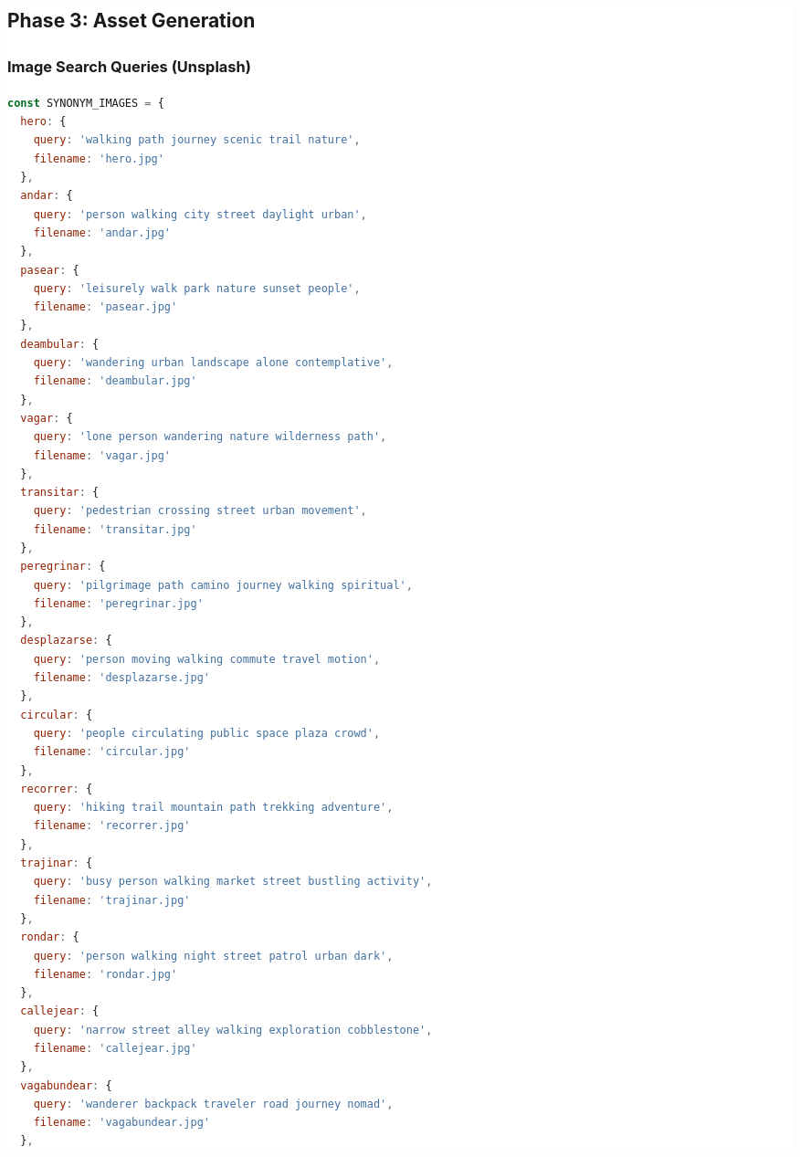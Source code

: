 
## Phase 3: Asset Generation

### Image Search Queries (Unsplash)

```javascript
const SYNONYM_IMAGES = {
  hero: {
    query: 'walking path journey scenic trail nature',
    filename: 'hero.jpg'
  },
  andar: {
    query: 'person walking city street daylight urban',
    filename: 'andar.jpg'
  },
  pasear: {
    query: 'leisurely walk park nature sunset people',
    filename: 'pasear.jpg'
  },
  deambular: {
    query: 'wandering urban landscape alone contemplative',
    filename: 'deambular.jpg'
  },
  vagar: {
    query: 'lone person wandering nature wilderness path',
    filename: 'vagar.jpg'
  },
  transitar: {
    query: 'pedestrian crossing street urban movement',
    filename: 'transitar.jpg'
  },
  peregrinar: {
    query: 'pilgrimage path camino journey walking spiritual',
    filename: 'peregrinar.jpg'
  },
  desplazarse: {
    query: 'person moving walking commute travel motion',
    filename: 'desplazarse.jpg'
  },
  circular: {
    query: 'people circulating public space plaza crowd',
    filename: 'circular.jpg'
  },
  recorrer: {
    query: 'hiking trail mountain path trekking adventure',
    filename: 'recorrer.jpg'
  },
  trajinar: {
    query: 'busy person walking market street bustling activity',
    filename: 'trajinar.jpg'
  },
  rondar: {
    query: 'person walking night street patrol urban dark',
    filename: 'rondar.jpg'
  },
  callejear: {
    query: 'narrow street alley walking exploration cobblestone',
    filename: 'callejear.jpg'
  },
  vagabundear: {
    query: 'wanderer backpack traveler road journey nomad',
    filename: 'vagabundear.jpg'
  },
```